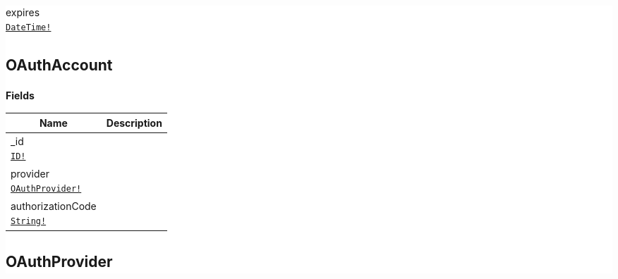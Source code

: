</td>
</tr>
<tr>
<td>
expires<br />
<a href="/../api/scalars#datetime"><code>DateTime!</code></a>
</td>
<td>

</td>
</tr>
</tbody>
</table>

## OAuthAccount



<p style={{ marginBottom: "0.4em" }}><strong>Fields</strong></p>

<table>
<thead><tr><th>Name</th><th>Description</th></tr></thead>
<tbody>
<tr>
<td>
_id<br />
<a href="/../api/scalars#id"><code>ID!</code></a>
</td>
<td>

</td>
</tr>
<tr>
<td>
provider<br />
<a href="/../api/objects#oauthprovider"><code>OAuthProvider!</code></a>
</td>
<td>

</td>
</tr>
<tr>
<td>
authorizationCode<br />
<a href="/../api/scalars#string"><code>String!</code></a>
</td>
<td>

</td>
</tr>
</tbody>
</table>

## OAuthProvider
